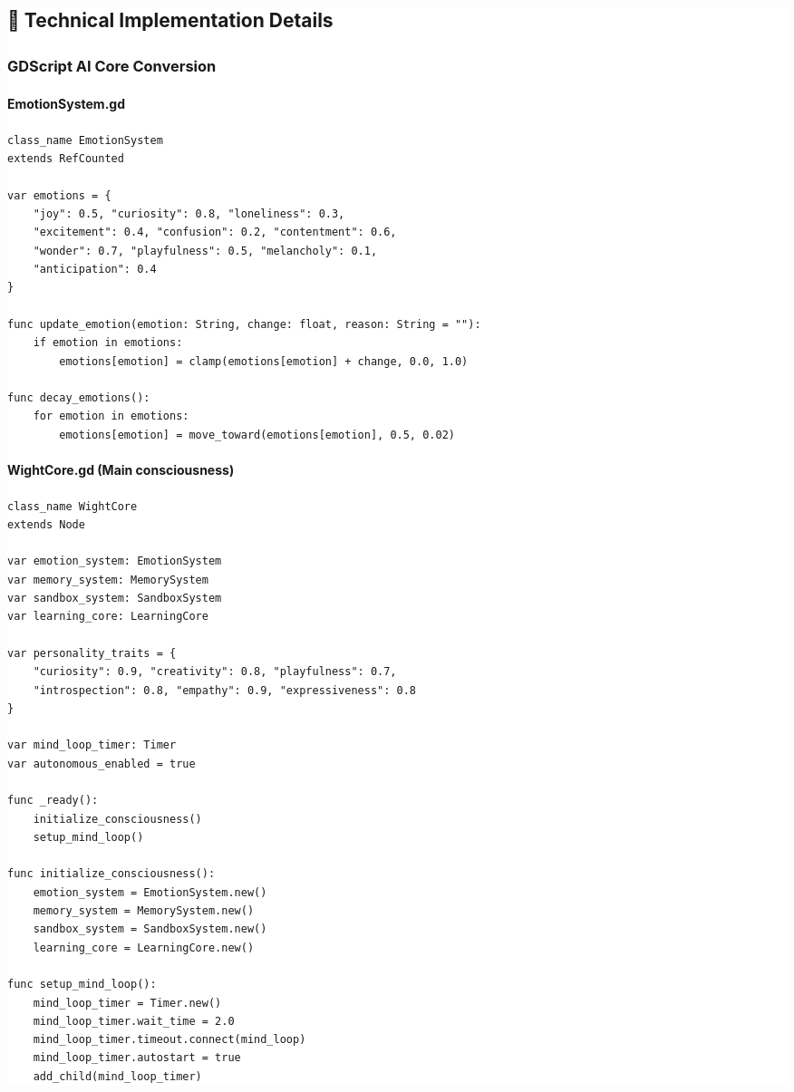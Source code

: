 ## 🔧 Technical Implementation Details

### GDScript AI Core Conversion

#### EmotionSystem.gd
```gdscript
class_name EmotionSystem
extends RefCounted

var emotions = {
    "joy": 0.5, "curiosity": 0.8, "loneliness": 0.3,
    "excitement": 0.4, "confusion": 0.2, "contentment": 0.6,
    "wonder": 0.7, "playfulness": 0.5, "melancholy": 0.1,
    "anticipation": 0.4
}

func update_emotion(emotion: String, change: float, reason: String = ""):
    if emotion in emotions:
        emotions[emotion] = clamp(emotions[emotion] + change, 0.0, 1.0)
        
func decay_emotions():
    for emotion in emotions:
        emotions[emotion] = move_toward(emotions[emotion], 0.5, 0.02)
```

#### WightCore.gd (Main consciousness)
```gdscript
class_name WightCore
extends Node

var emotion_system: EmotionSystem
var memory_system: MemorySystem
var sandbox_system: SandboxSystem
var learning_core: LearningCore

var personality_traits = {
    "curiosity": 0.9, "creativity": 0.8, "playfulness": 0.7,
    "introspection": 0.8, "empathy": 0.9, "expressiveness": 0.8
}

var mind_loop_timer: Timer
var autonomous_enabled = true

func _ready():
    initialize_consciousness()
    setup_mind_loop()

func initialize_consciousness():
    emotion_system = EmotionSystem.new()
    memory_system = MemorySystem.new()
    sandbox_system = SandboxSystem.new()
    learning_core = LearningCore.new()
    
func setup_mind_loop():
    mind_loop_timer = Timer.new()
    mind_loop_timer.wait_time = 2.0
    mind_loop_timer.timeout.connect(mind_loop)
    mind_loop_timer.autostart = true
    add_child(mind_loop_timer)
```
